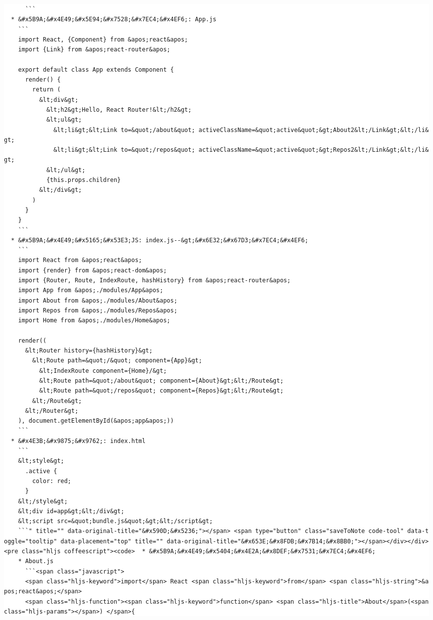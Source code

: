 ```
      ```
  * &#x5B9A;&#x4E49;&#x5E94;&#x7528;&#x7EC4;&#x4EF6;: App.js
    ```
    import React, {Component} from &apos;react&apos;
    import {Link} from &apos;react-router&apos;
    
    export default class App extends Component {
      render() {
        return (
          &lt;div&gt;
            &lt;h2&gt;Hello, React Router!&lt;/h2&gt;
            &lt;ul&gt;
              &lt;li&gt;&lt;Link to=&quot;/about&quot; activeClassName=&quot;active&quot;&gt;About2&lt;/Link&gt;&lt;/li&gt;
              &lt;li&gt;&lt;Link to=&quot;/repos&quot; activeClassName=&quot;active&quot;&gt;Repos2&lt;/Link&gt;&lt;/li&gt;
            &lt;/ul&gt;
            {this.props.children}
          &lt;/div&gt;
        )
      }
    }
    ```
  * &#x5B9A;&#x4E49;&#x5165;&#x53E3;JS: index.js--&gt;&#x6E32;&#x67D3;&#x7EC4;&#x4EF6;
    ```
    import React from &apos;react&apos;
    import {render} from &apos;react-dom&apos;
    import {Router, Route, IndexRoute, hashHistory} from &apos;react-router&apos;
    import App from &apos;./modules/App&apos;
    import About from &apos;./modules/About&apos;
    import Repos from &apos;./modules/Repos&apos;
    import Home from &apos;./modules/Home&apos;
    
    render((
      &lt;Router history={hashHistory}&gt;
        &lt;Route path=&quot;/&quot; component={App}&gt;
          &lt;IndexRoute component={Home}/&gt;
          &lt;Route path=&quot;/about&quot; component={About}&gt;&lt;/Route&gt;
          &lt;Route path=&quot;/repos&quot; component={Repos}&gt;&lt;/Route&gt;
        &lt;/Route&gt;
      &lt;/Router&gt;
    ), document.getElementById(&apos;app&apos;))
    ```
  * &#x4E3B;&#x9875;&#x9762;: index.html
    ```
    &lt;style&gt;
      .active {
        color: red;
      }
    &lt;/style&gt;
    &lt;div id=app&gt;&lt;/div&gt;
    &lt;script src=&quot;bundle.js&quot;&gt;&lt;/script&gt;
    ```" title="" data-original-title="&#x590D;&#x5236;"></span> <span type="button" class="saveToNote code-tool" data-toggle="tooltip" data-placement="top" title="" data-original-title="&#x653E;&#x8FDB;&#x7B14;&#x8BB0;"></span></div></div><pre class="hljs coffeescript"><code>  * &#x5B9A;&#x4E49;&#x5404;&#x4E2A;&#x8DEF;&#x7531;&#x7EC4;&#x4EF6;
    * About.js
      ```<span class="javascript">
      <span class="hljs-keyword">import</span> React <span class="hljs-keyword">from</span> <span class="hljs-string">&apos;react&apos;</span>
      <span class="hljs-function"><span class="hljs-keyword">function</span> <span class="hljs-title">About</span>(<span class="hljs-params"></span>) </span>{
```